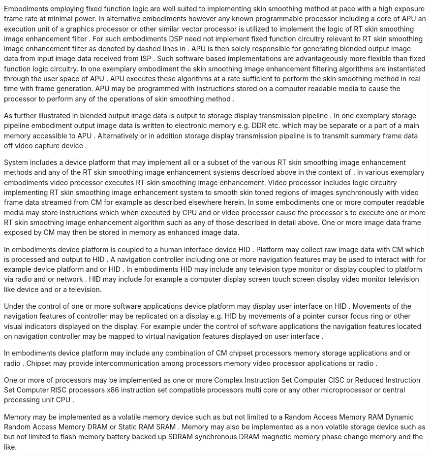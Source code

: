 Embodiments employing fixed function logic are well suited to implementing skin smoothing method at pace with a high exposure frame rate at minimal power. In alternative embodiments however any known programmable processor including a core of APU an execution unit of a graphics processor or other similar vector processor is utilized to implement the logic of RT skin smoothing image enhancement filter . For such embodiments DSP need not implement fixed function circuitry relevant to RT skin smoothing image enhancement filter as denoted by dashed lines in . APU is then solely responsible for generating blended output image data from input image data received from ISP . Such software based implementations are advantageously more flexible than fixed function logic circuitry. In one exemplary embodiment the skin smoothing image enhancement filtering algorithms are instantiated through the user space of APU . APU executes these algorithms at a rate sufficient to perform the skin smoothing method in real time with frame generation. APU may be programmed with instructions stored on a computer readable media to cause the processor to perform any of the operations of skin smoothing method .

As further illustrated in blended output image data is output to storage display transmission pipeline . In one exemplary storage pipeline embodiment output image data is written to electronic memory e.g. DDR etc. which may be separate or a part of a main memory accessible to APU . Alternatively or in addition storage display transmission pipeline is to transmit summary frame data off video capture device .

System includes a device platform that may implement all or a subset of the various RT skin smoothing image enhancement methods and any of the RT skin smoothing image enhancement systems described above in the context of . In various exemplary embodiments video processor executes RT skin smoothing image enhancement. Video processor includes logic circuitry implementing RT skin smoothing image enhancement system to smooth skin toned regions of images synchronously with video frame data streamed from CM for example as described elsewhere herein. In some embodiments one or more computer readable media may store instructions which when executed by CPU and or video processor cause the processor s to execute one or more RT skin smoothing image enhancement algorithm such as any of those described in detail above. One or more image data frame exposed by CM may then be stored in memory as enhanced image data.

In embodiments device platform is coupled to a human interface device HID . Platform may collect raw image data with CM which is processed and output to HID . A navigation controller including one or more navigation features may be used to interact with for example device platform and or HID . In embodiments HID may include any television type monitor or display coupled to platform via radio and or network . HID may include for example a computer display screen touch screen display video monitor television like device and or a television.

Under the control of one or more software applications device platform may display user interface on HID . Movements of the navigation features of controller may be replicated on a display e.g. HID by movements of a pointer cursor focus ring or other visual indicators displayed on the display. For example under the control of software applications the navigation features located on navigation controller may be mapped to virtual navigation features displayed on user interface .

In embodiments device platform may include any combination of CM chipset processors memory storage applications and or radio . Chipset may provide intercommunication among processors memory video processor applications or radio .

One or more of processors may be implemented as one or more Complex Instruction Set Computer CISC or Reduced Instruction Set Computer RISC processors x86 instruction set compatible processors multi core or any other microprocessor or central processing unit CPU .

Memory may be implemented as a volatile memory device such as but not limited to a Random Access Memory RAM Dynamic Random Access Memory DRAM or Static RAM SRAM . Memory may also be implemented as a non volatile storage device such as but not limited to flash memory battery backed up SDRAM synchronous DRAM magnetic memory phase change memory and the like.
